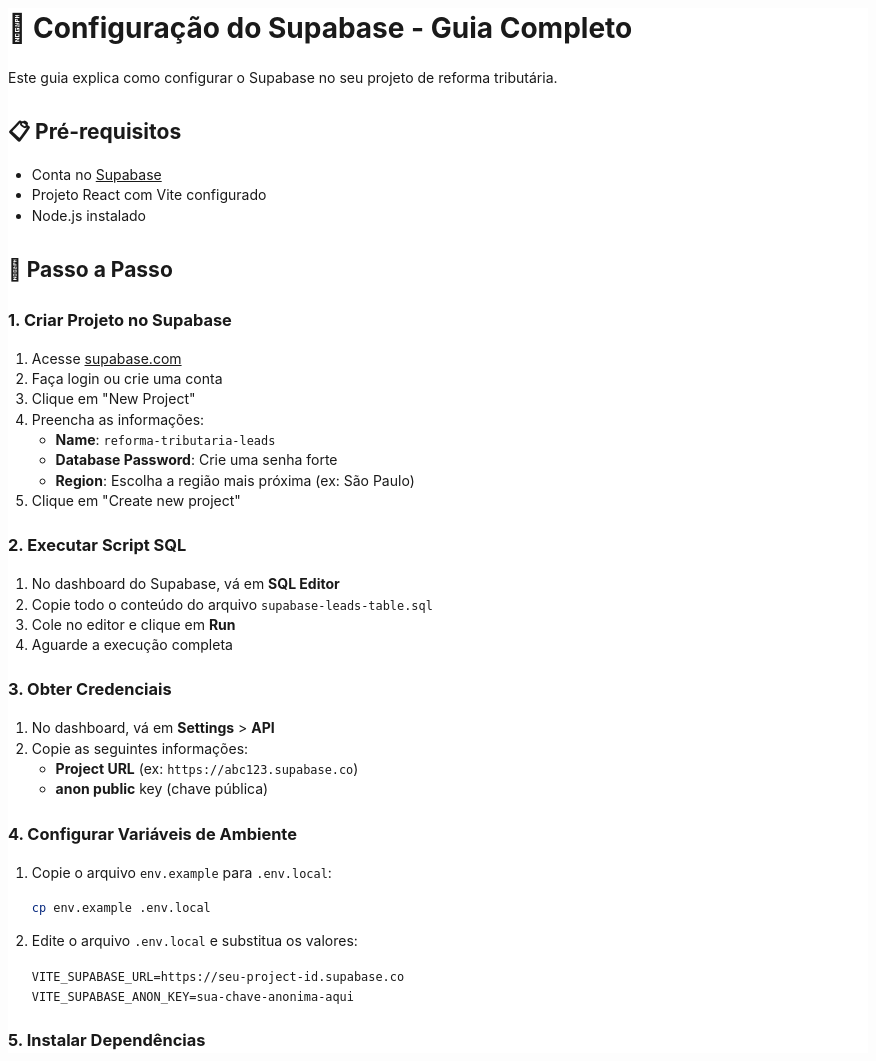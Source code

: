 # 🚀 Configuração do Supabase - Guia Completo

Este guia explica como configurar o Supabase no seu projeto de reforma tributária.

## 📋 Pré-requisitos

- Conta no [Supabase](https://supabase.com)
- Projeto React com Vite configurado
- Node.js instalado

## 🔧 Passo a Passo

### 1. Criar Projeto no Supabase

1. Acesse [supabase.com](https://supabase.com)
2. Faça login ou crie uma conta
3. Clique em "New Project"
4. Preencha as informações:
   - **Name**: `reforma-tributaria-leads`
   - **Database Password**: Crie uma senha forte
   - **Region**: Escolha a região mais próxima (ex: São Paulo)
5. Clique em "Create new project"

### 2. Executar Script SQL

1. No dashboard do Supabase, vá em **SQL Editor**
2. Copie todo o conteúdo do arquivo `supabase-leads-table.sql`
3. Cole no editor e clique em **Run**
4. Aguarde a execução completa

### 3. Obter Credenciais

1. No dashboard, vá em **Settings** > **API**
2. Copie as seguintes informações:
   - **Project URL** (ex: `https://abc123.supabase.co`)
   - **anon public** key (chave pública)

### 4. Configurar Variáveis de Ambiente

1. Copie o arquivo `env.example` para `.env.local`:
   ```bash
   cp env.example .env.local
   ```

2. Edite o arquivo `.env.local` e substitua os valores:
   ```env
   VITE_SUPABASE_URL=https://seu-project-id.supabase.co
   VITE_SUPABASE_ANON_KEY=sua-chave-anonima-aqui
   ```

### 5. Instalar Dependências
